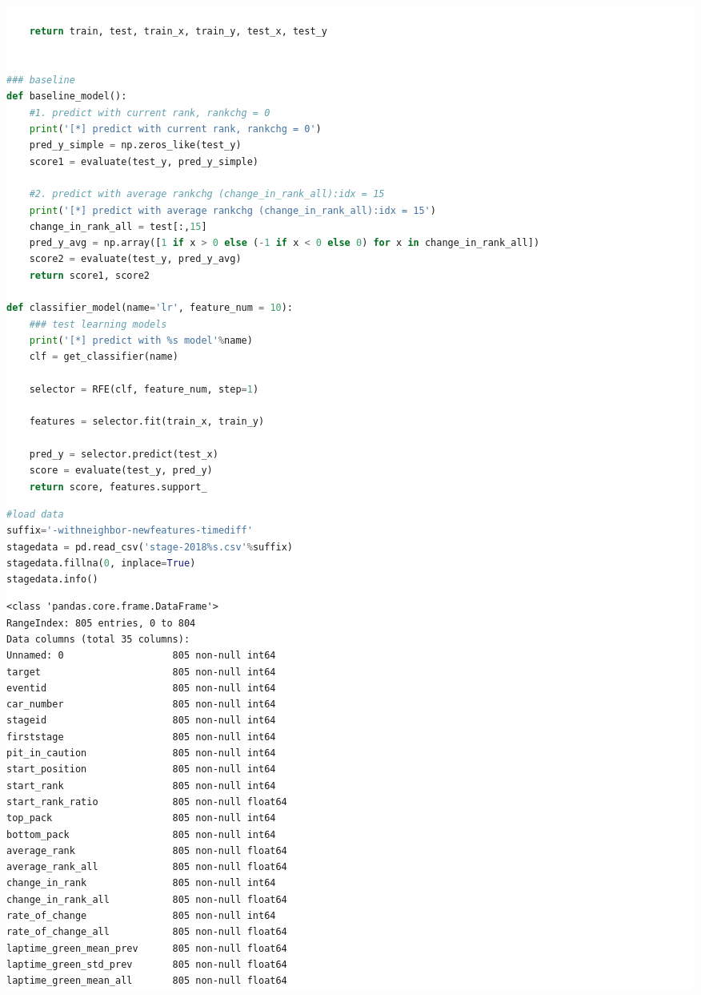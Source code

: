 ```python
    
    return train, test, train_x, train_y, test_x, test_y


### baseline
def baseline_model():
    #1. predict with current rank, rankchg = 0
    print('[*] predict with current rank, rankchg = 0')
    pred_y_simple = np.zeros_like(test_y)
    score1 = evaluate(test_y, pred_y_simple)

    #2. predict with average rankchg (change_in_rank_all):idx = 15
    print('[*] predict with average rankchg (change_in_rank_all):idx = 15')
    change_in_rank_all = test[:,15]
    pred_y_avg = np.array([1 if x > 0 else (-1 if x < 0 else 0) for x in change_in_rank_all])
    score2 = evaluate(test_y, pred_y_avg)
    return score1, score2

def classifier_model(name='lr', feature_num = 10):
    ### test learning models
    print('[*] predict with %s model'%name)
    clf = get_classifier(name)
    
    selector = RFE(clf, feature_num, step=1)
    
    features = selector.fit(train_x, train_y)

    pred_y = selector.predict(test_x)
    score = evaluate(test_y, pred_y)
    return score, features.support_
```


```python
#load data
suffix='-withneighbor-newfeatures-timediff'
stagedata = pd.read_csv('stage-2018%s.csv'%suffix)
stagedata.fillna(0, inplace=True)
stagedata.info()
```

    <class 'pandas.core.frame.DataFrame'>
    RangeIndex: 805 entries, 0 to 804
    Data columns (total 35 columns):
    Unnamed: 0                   805 non-null int64
    target                       805 non-null int64
    eventid                      805 non-null int64
    car_number                   805 non-null int64
    stageid                      805 non-null int64
    firststage                   805 non-null int64
    pit_in_caution               805 non-null int64
    start_position               805 non-null int64
    start_rank                   805 non-null int64
    start_rank_ratio             805 non-null float64
    top_pack                     805 non-null int64
    bottom_pack                  805 non-null int64
    average_rank                 805 non-null float64
    average_rank_all             805 non-null float64
    change_in_rank               805 non-null int64
    change_in_rank_all           805 non-null float64
    rate_of_change               805 non-null int64
    rate_of_change_all           805 non-null float64
    laptime_green_mean_prev      805 non-null float64
    laptime_green_std_prev       805 non-null float64
    laptime_green_mean_all       805 non-null float64